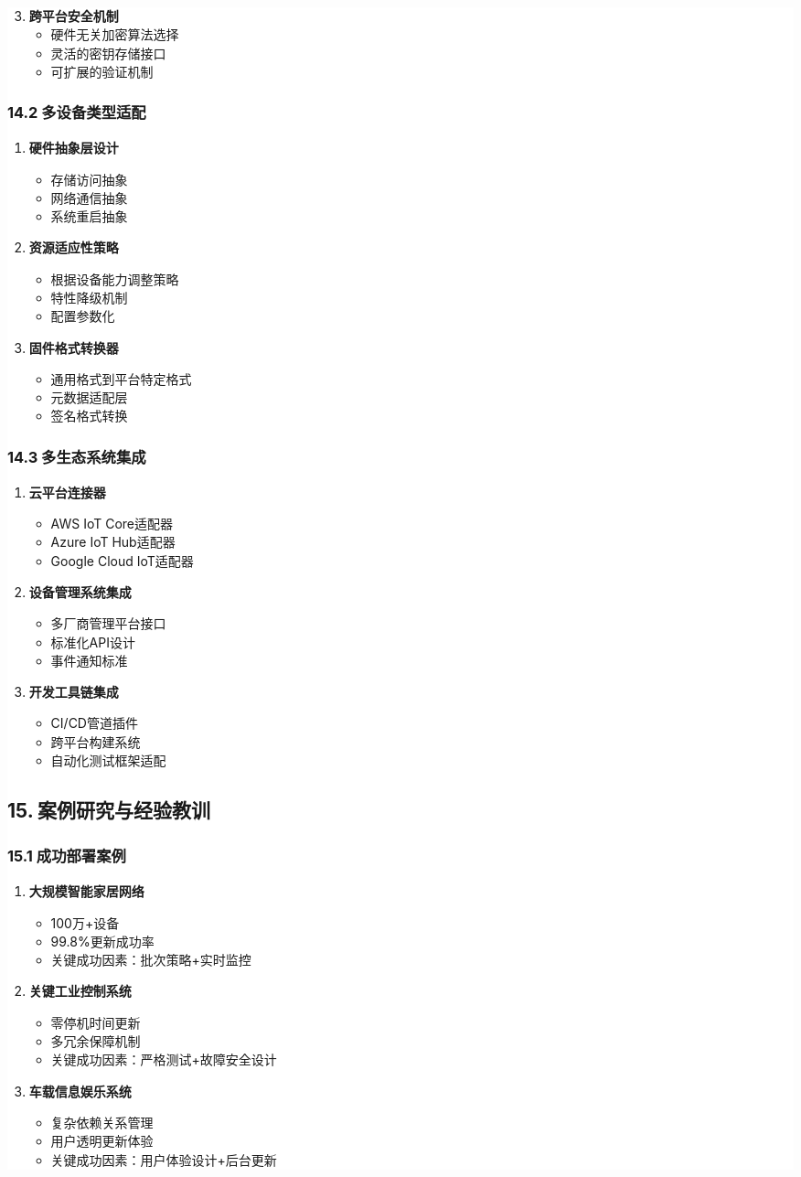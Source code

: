 3. **跨平台安全机制**
   - 硬件无关加密算法选择
   - 灵活的密钥存储接口
   - 可扩展的验证机制

### 14.2 多设备类型适配

1. **硬件抽象层设计**
   - 存储访问抽象
   - 网络通信抽象
   - 系统重启抽象

2. **资源适应性策略**
   - 根据设备能力调整策略
   - 特性降级机制
   - 配置参数化

3. **固件格式转换器**
   - 通用格式到平台特定格式
   - 元数据适配层
   - 签名格式转换

### 14.3 多生态系统集成

1. **云平台连接器**
   - AWS IoT Core适配器
   - Azure IoT Hub适配器
   - Google Cloud IoT适配器

2. **设备管理系统集成**
   - 多厂商管理平台接口
   - 标准化API设计
   - 事件通知标准

3. **开发工具链集成**
   - CI/CD管道插件
   - 跨平台构建系统
   - 自动化测试框架适配

## 15. 案例研究与经验教训

### 15.1 成功部署案例

1. **大规模智能家居网络**
   - 100万+设备
   - 99.8%更新成功率
   - 关键成功因素：批次策略+实时监控

2. **关键工业控制系统**
   - 零停机时间更新
   - 多冗余保障机制
   - 关键成功因素：严格测试+故障安全设计

3. **车载信息娱乐系统**
   - 复杂依赖关系管理
   - 用户透明更新体验
   - 关键成功因素：用户体验设计+后台更新
